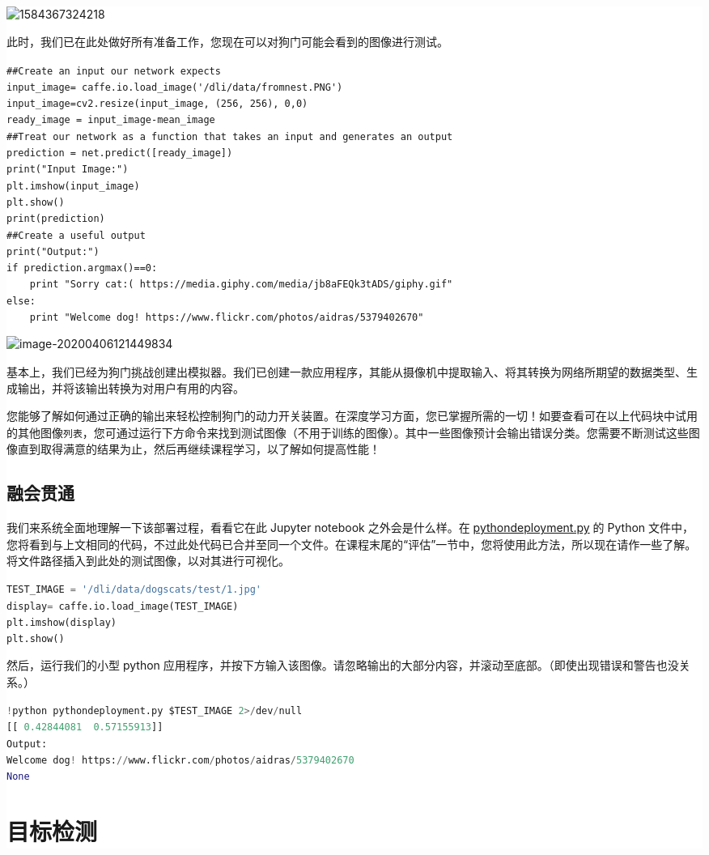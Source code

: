 ![1584367324218](https://i.loli.net/2020/03/29/jewqLO3yNzpb8Fm.png)

此时，我们已在此处做好所有准备工作，您现在可以对狗门可能会看到的图像进行测试。

```
##Create an input our network expects
input_image= caffe.io.load_image('/dli/data/fromnest.PNG')
input_image=cv2.resize(input_image, (256, 256), 0,0)
ready_image = input_image-mean_image
##Treat our network as a function that takes an input and generates an output
prediction = net.predict([ready_image])
print("Input Image:")
plt.imshow(input_image)
plt.show()
print(prediction)
##Create a useful output
print("Output:")
if prediction.argmax()==0:
    print "Sorry cat:( https://media.giphy.com/media/jb8aFEQk3tADS/giphy.gif"
else:
    print "Welcome dog! https://www.flickr.com/photos/aidras/5379402670"
```

![image-20200406121449834](https://i.loli.net/2020/04/06/MWaQ4FCjhv91HiS.png)

基本上，我们已经为狗门挑战创建出模拟器。我们已创建一款应用程序，其能从摄像机中提取输入、将其转换为网络所期望的数据类型、生成输出，并将该输出转换为对用户有用的内容。

您能够了解如何通过正确的输出来轻松控制狗门的动力开关装置。在深度学习方面，您已掌握所需的一切！如要查看可在以上代码块中试用的其他图像`列表`，您可通过运行下方命令来找到测试图像（不用于训练的图像）。其中一些图像预计会输出错误分类。您需要不断测试这些图像直到取得满意的结果为止，然后再继续课程学习，以了解如何提高性能！

## 融会贯通

我们来系统全面地理解一下该部署过程，看看它在此 Jupyter notebook 之外会是什么样。在 [pythondeployment.py](http://ec2-54-227-229-252.compute-1.amazonaws.com/Bamaudsn/edit/tasks/task3/task/pythondeployment.py) 的 Python 文件中，您将看到与上文相同的代码，不过此处代码已合并至同一个文件。在课程末尾的“评估”一节中，您将使用此方法，所以现在请作一些了解。将文件路径插入到此处的测试图像，以对其进行可视化。

```python
TEST_IMAGE = '/dli/data/dogscats/test/1.jpg'
display= caffe.io.load_image(TEST_IMAGE)
plt.imshow(display)
plt.show()
```

然后，运行我们的小型 python 应用程序，并按下方输入该图像。请忽略输出的大部分内容，并滚动至底部。（即使出现错误和警告也没关系。）

```python
!python pythondeployment.py $TEST_IMAGE 2>/dev/null
[[ 0.42844081  0.57155913]]
Output:
Welcome dog! https://www.flickr.com/photos/aidras/5379402670
None
```



# 目标检测
